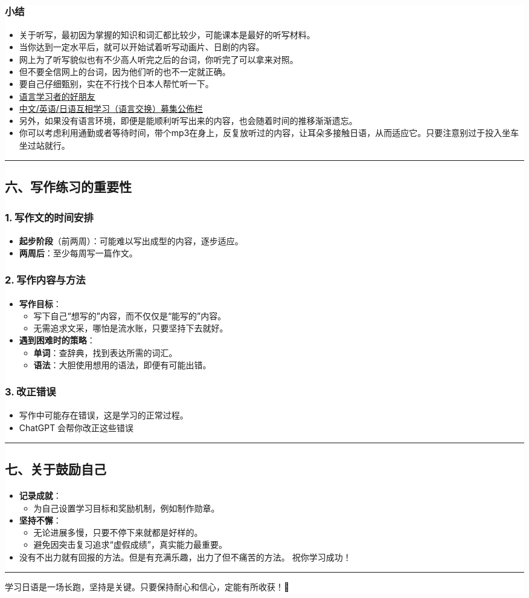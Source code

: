 ### 小结
- 关于听写，最初因为掌握的知识和词汇都比较少，可能课本是最好的听写材料。
- 当你达到一定水平后，就可以开始试着听写动画片、日剧的内容。
- 网上为了听写貌似也有不少高人听完之后的台词，你听完了可以拿来对照。
- 但不要全信网上的台词，因为他们听的也不一定就正确。
- 要自己仔细甄别，实在不行找个日本人帮忙听一下。
- [语言学习者的好朋友](http://lang-8.com/)
- [中文/英语/日语互相学习（语言交换）募集公佈栏](https://www.jcinfo.net/zh-hans/le)
- 另外，如果没有语言环境，即便是能顺利听写出来的内容，也会随着时间的推移渐渐遗忘。
- 你可以考虑利用通勤或者等待时间，带个mp3在身上，反复放听过的内容，让耳朵多接触日语，从而适应它。只要注意别过于投入坐车坐过站就行。

---

## 六、写作练习的重要性

### 1. 写作文的时间安排
- **起步阶段**（前两周）：可能难以写出成型的内容，逐步适应。
- **两周后**：至少每周写一篇作文。

### 2. 写作内容与方法
- **写作目标**：
  - 写下自己“想写的”内容，而不仅仅是“能写的”内容。
  - 无需追求文采，哪怕是流水账，只要坚持下去就好。
- **遇到困难时的策略**：
  - **单词**：查辞典，找到表达所需的词汇。
  - **语法**：大胆使用想用的语法，即便有可能出错。

### 3. 改正错误
- 写作中可能存在错误，这是学习的正常过程。
- ChatGPT 会帮你改正这些错误

---

## 七、关于鼓励自己
- **记录成就**：
  - 为自己设置学习目标和奖励机制，例如制作勋章。
- **坚持不懈**：
  - 无论进展多慢，只要不停下来就都是好样的。
  - 避免因突击复习追求“虚假成绩”，真实能力最重要。
- 没有不出力就有回报的方法。但是有充满乐趣，出力了但不痛苦的方法。
祝你学习成功！

---

学习日语是一场长跑，坚持是关键。只要保持耐心和信心，定能有所收获！🌟
